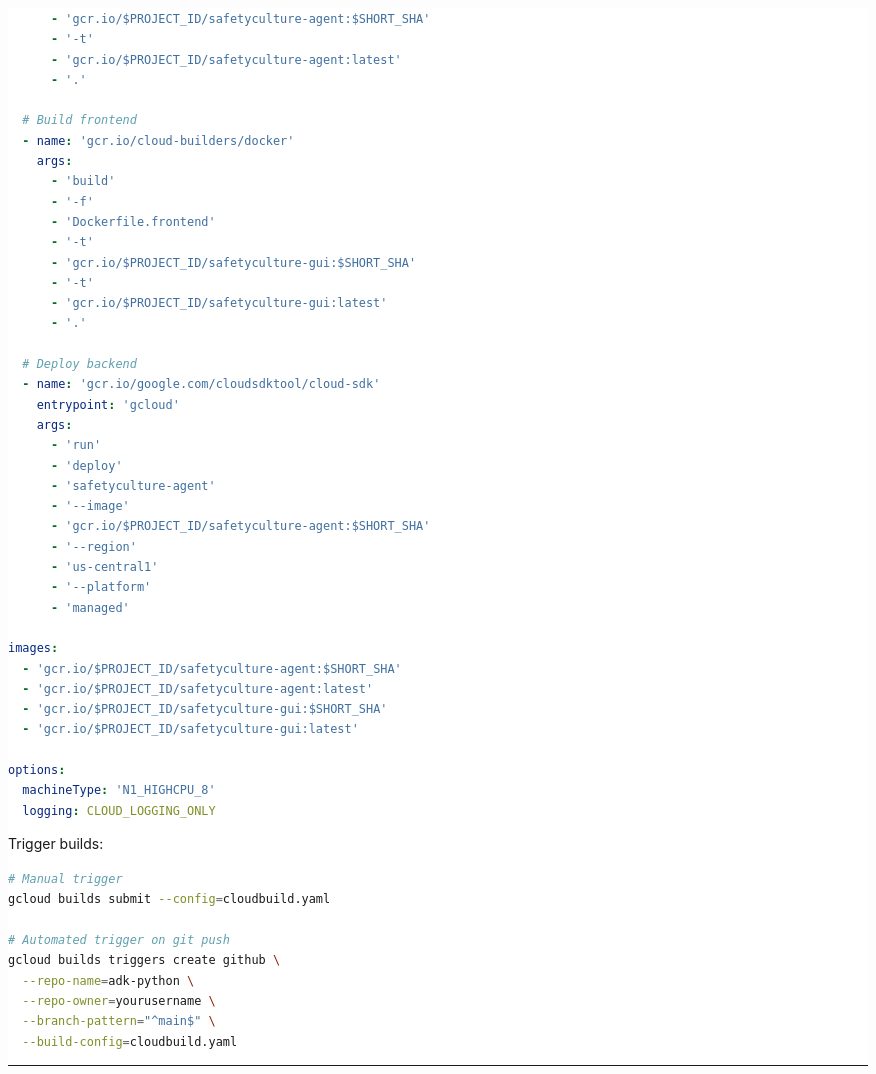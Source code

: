 ```yaml
      - 'gcr.io/$PROJECT_ID/safetyculture-agent:$SHORT_SHA'
      - '-t'
      - 'gcr.io/$PROJECT_ID/safetyculture-agent:latest'
      - '.'

  # Build frontend
  - name: 'gcr.io/cloud-builders/docker'
    args:
      - 'build'
      - '-f'
      - 'Dockerfile.frontend'
      - '-t'
      - 'gcr.io/$PROJECT_ID/safetyculture-gui:$SHORT_SHA'
      - '-t'
      - 'gcr.io/$PROJECT_ID/safetyculture-gui:latest'
      - '.'

  # Deploy backend
  - name: 'gcr.io/google.com/cloudsdktool/cloud-sdk'
    entrypoint: 'gcloud'
    args:
      - 'run'
      - 'deploy'
      - 'safetyculture-agent'
      - '--image'
      - 'gcr.io/$PROJECT_ID/safetyculture-agent:$SHORT_SHA'
      - '--region'
      - 'us-central1'
      - '--platform'
      - 'managed'

images:
  - 'gcr.io/$PROJECT_ID/safetyculture-agent:$SHORT_SHA'
  - 'gcr.io/$PROJECT_ID/safetyculture-agent:latest'
  - 'gcr.io/$PROJECT_ID/safetyculture-gui:$SHORT_SHA'
  - 'gcr.io/$PROJECT_ID/safetyculture-gui:latest'

options:
  machineType: 'N1_HIGHCPU_8'
  logging: CLOUD_LOGGING_ONLY
```

Trigger builds:

```bash
# Manual trigger
gcloud builds submit --config=cloudbuild.yaml

# Automated trigger on git push
gcloud builds triggers create github \
  --repo-name=adk-python \
  --repo-owner=yourusername \
  --branch-pattern="^main$" \
  --build-config=cloudbuild.yaml
```

---